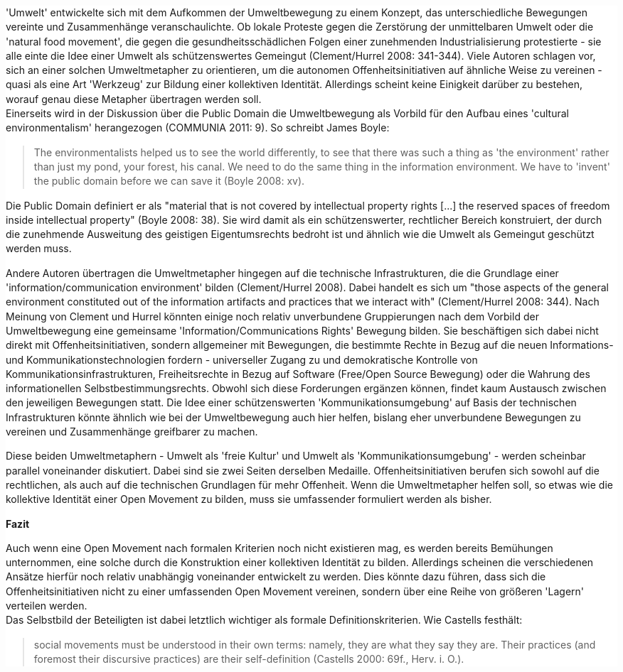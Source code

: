 'Umwelt' entwickelte sich mit dem Aufkommen der Umweltbewegung zu einem Konzept, das unterschiedliche Bewegungen vereinte und Zusammenhänge veranschaulichte. Ob lokale Proteste gegen die Zerstörung der unmittelbaren Umwelt oder die 'natural food movement', die gegen die gesundheitsschädlichen Folgen einer zunehmenden Industrialisierung protestierte - sie alle einte die Idee einer Umwelt als schützenswertes Gemeingut (Clement/Hurrel 2008: 341-344). Viele Autoren schlagen vor, sich an einer solchen Umweltmetapher zu orientieren, um die autonomen Offenheitsinitiativen auf ähnliche Weise zu vereinen - quasi als eine Art 'Werkzeug' zur Bildung einer kollektiven Identität. Allerdings scheint keine Einigkeit darüber zu bestehen, worauf genau diese Metapher übertragen werden soll.  
Einerseits wird in der Diskussion über die Public Domain die Umweltbewegung als Vorbild für den Aufbau eines 'cultural environmentalism' herangezogen (COMMUNIA 2011: 9). So schreibt James Boyle:

> The environmentalists helped us to see the world differently, to see that there was such a thing as 'the environment' rather than just my pond, your forest, his canal. We need to do the same thing in the information environment. We have to 'invent' the public domain before we can save it (Boyle 2008: xv).

Die Public Domain definiert er als "material that is not covered by intellectual property rights [...] the reserved spaces of freedom inside intellectual property" (Boyle 2008: 38). Sie wird damit als ein schützenswerter, rechtlicher Bereich konstruiert, der durch die zunehmende Ausweitung des geistigen Eigentumsrechts bedroht ist und ähnlich wie die Umwelt als Gemeingut geschützt werden muss.

Andere Autoren übertragen die Umweltmetapher hingegen auf die technische Infrastrukturen, die die Grundlage einer 'information/communication environment' bilden (Clement/Hurrel 2008). Dabei handelt es sich um "those aspects of the general environment constituted out of the information artifacts and practices that we interact with" (Clement/Hurrel 2008: 344). Nach Meinung von Clement und Hurrel könnten einige noch relativ unverbundene Gruppierungen nach dem Vorbild der Umweltbewegung eine gemeinsame 'Information/Communications Rights' Bewegung bilden. Sie beschäftigen sich dabei nicht direkt mit Offenheitsinitiativen, sondern allgemeiner mit Bewegungen, die bestimmte Rechte in Bezug auf die neuen Informations- und Kommunikationstechnologien fordern - universeller Zugang zu und demokratische Kontrolle von Kommunikationsinfrastrukturen, Freiheitsrechte in Bezug auf Software (Free/Open Source Bewegung) oder die Wahrung des informationellen Selbstbestimmungsrechts. Obwohl sich diese Forderungen ergänzen können, findet kaum Austausch zwischen den jeweiligen Bewegungen statt. Die Idee einer schützenswerten 'Kommunikationsumgebung' auf Basis der technischen Infrastrukturen könnte ähnlich wie bei der Umweltbewegung auch hier helfen, bislang eher unverbundene Bewegungen zu vereinen und Zusammenhänge greifbarer zu machen.

Diese beiden Umweltmetaphern - Umwelt als 'freie Kultur' und Umwelt als 'Kommunikationsumgebung' - werden scheinbar parallel voneinander diskutiert. Dabei sind sie zwei Seiten derselben Medaille. Offenheitsinitiativen berufen sich sowohl auf die rechtlichen, als auch auf die technischen Grundlagen für mehr Offenheit. Wenn die Umweltmetapher helfen soll, so etwas wie die kollektive Identität einer Open Movement zu bilden, muss sie umfassender formuliert werden als bisher.

**Fazit**

Auch wenn eine Open Movement nach formalen Kriterien noch nicht existieren mag, es werden bereits Bemühungen unternommen, eine solche durch die Konstruktion einer kollektiven Identität zu bilden. Allerdings scheinen die verschiedenen Ansätze hierfür noch relativ unabhängig voneinander entwickelt zu werden. Dies könnte dazu führen, dass sich die Offenheitsinitiativen nicht zu einer umfassenden Open Movement vereinen, sondern über eine Reihe von größeren 'Lagern' verteilen werden.  
Das Selbstbild der Beteiligten ist dabei letztlich wichtiger als formale Definitionskriterien. Wie Castells festhält:

> social movements must be understood in their own terms: namely, they are what they say they are. Their practices (and foremost their discursive practices) are their self-definition (Castells 2000: 69f., Herv. i. O.).
